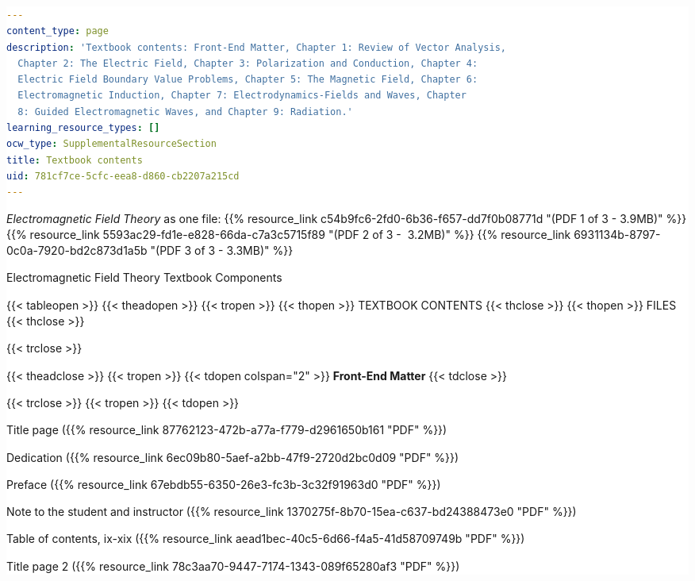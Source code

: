 ```yaml
---
content_type: page
description: 'Textbook contents: Front-End Matter, Chapter 1: Review of Vector Analysis,
  Chapter 2: The Electric Field, Chapter 3: Polarization and Conduction, Chapter 4:
  Electric Field Boundary Value Problems, Chapter 5: The Magnetic Field, Chapter 6:
  Electromagnetic Induction, Chapter 7: Electrodynamics-Fields and Waves, Chapter
  8: Guided Electromagnetic Waves, and Chapter 9: Radiation.'
learning_resource_types: []
ocw_type: SupplementalResourceSection
title: Textbook contents
uid: 781cf7ce-5cfc-eea8-d860-cb2207a215cd
---
```


_Electromagnetic Field Theory_ as one file: {{% resource_link c54b9fc6-2fd0-6b36-f657-dd7f0b08771d "(PDF 1 of 3 - 3.9MB)" %}} {{% resource_link 5593ac29-fd1e-e828-66da-c7a3c5715f89 "(PDF 2 of 3 -  3.2MB)" %}} {{% resource_link 6931134b-8797-0c0a-7920-bd2c873d1a5b "(PDF 3 of 3 - 3.3MB)" %}}

Electromagnetic Field Theory Textbook Components

{{< tableopen >}}
{{< theadopen >}}
{{< tropen >}}
{{< thopen >}}
TEXTBOOK CONTENTS
{{< thclose >}}
{{< thopen >}}
FILES
{{< thclose >}}

{{< trclose >}}

{{< theadclose >}}
{{< tropen >}}
{{< tdopen colspan="2" >}}
**Front-End Matter**
{{< tdclose >}}

{{< trclose >}}
{{< tropen >}}
{{< tdopen >}}


Title page ({{% resource_link 87762123-472b-a77a-f779-d2961650b161 "PDF" %}})

Dedication ({{% resource_link 6ec09b80-5aef-a2bb-47f9-2720d2bc0d09 "PDF" %}})

Preface ({{% resource_link 67ebdb55-6350-26e3-fc3b-3c32f91963d0 "PDF" %}})

Note to the student and instructor ({{% resource_link 1370275f-8b70-15ea-c637-bd24388473e0 "PDF" %}})

Table of contents, ix-xix ({{% resource_link aead1bec-40c5-6d66-f4a5-41d58709749b "PDF" %}})

Title page 2 ({{% resource_link 78c3aa70-9447-7174-1343-089f65280af3 "PDF" %}})
